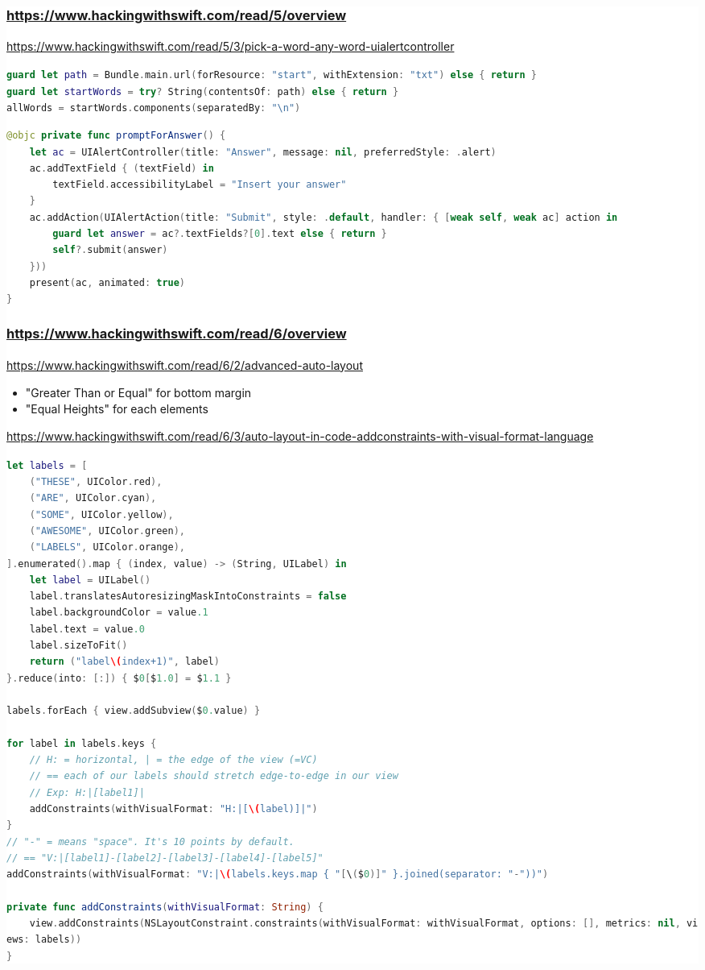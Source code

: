 ### https://www.hackingwithswift.com/read/5/overview

https://www.hackingwithswift.com/read/5/3/pick-a-word-any-word-uialertcontroller

```swift
guard let path = Bundle.main.url(forResource: "start", withExtension: "txt") else { return }
guard let startWords = try? String(contentsOf: path) else { return }
allWords = startWords.components(separatedBy: "\n")
```

```swift
@objc private func promptForAnswer() {
    let ac = UIAlertController(title: "Answer", message: nil, preferredStyle: .alert)
    ac.addTextField { (textField) in
        textField.accessibilityLabel = "Insert your answer"
    }
    ac.addAction(UIAlertAction(title: "Submit", style: .default, handler: { [weak self, weak ac] action in
        guard let answer = ac?.textFields?[0].text else { return }
        self?.submit(answer)
    }))
    present(ac, animated: true)
}
```

### https://www.hackingwithswift.com/read/6/overview

https://www.hackingwithswift.com/read/6/2/advanced-auto-layout
+ "Greater Than or Equal" for bottom margin
+ "Equal Heights" for each elements

https://www.hackingwithswift.com/read/6/3/auto-layout-in-code-addconstraints-with-visual-format-language
```swift
let labels = [
    ("THESE", UIColor.red),
    ("ARE", UIColor.cyan),
    ("SOME", UIColor.yellow),
    ("AWESOME", UIColor.green),
    ("LABELS", UIColor.orange),
].enumerated().map { (index, value) -> (String, UILabel) in
    let label = UILabel()
    label.translatesAutoresizingMaskIntoConstraints = false
    label.backgroundColor = value.1
    label.text = value.0
    label.sizeToFit()
    return ("label\(index+1)", label)
}.reduce(into: [:]) { $0[$1.0] = $1.1 }

labels.forEach { view.addSubview($0.value) }

for label in labels.keys {
    // H: = horizontal, | = the edge of the view (=VC)
    // == each of our labels should stretch edge-to-edge in our view
    // Exp: H:|[label1]|
    addConstraints(withVisualFormat: "H:|[\(label)]|")
}
// "-" = means "space". It's 10 points by default.
// == "V:|[label1]-[label2]-[label3]-[label4]-[label5]"
addConstraints(withVisualFormat: "V:|\(labels.keys.map { "[\($0)]" }.joined(separator: "-"))")

private func addConstraints(withVisualFormat: String) {
    view.addConstraints(NSLayoutConstraint.constraints(withVisualFormat: withVisualFormat, options: [], metrics: nil, views: labels))
}
```
